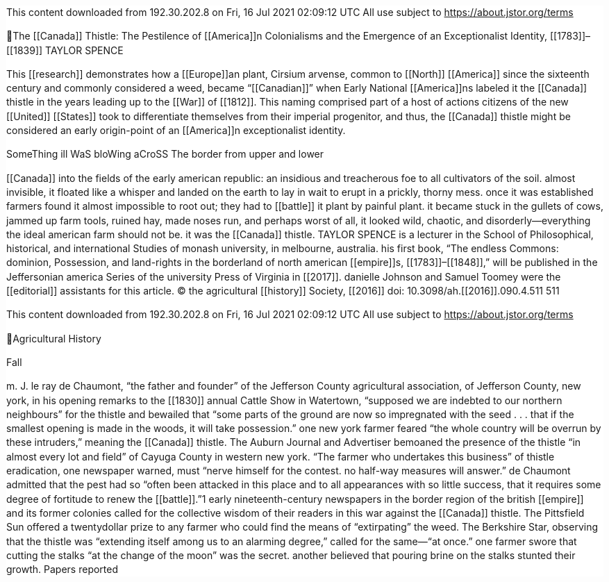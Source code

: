 This content downloaded from
192.30.202.8 on Fri, 16 Jul 2021 02:09:12 UTC
All use subject to https://about.jstor.org/terms

The [[Canada]] Thistle: The Pestilence of
[[America]]n Colonialisms and the Emergence of
an Exceptionalist Identity, [[1783]]–[[1839]]
TAYLOR SPENCE

This [[research]] demonstrates how a [[Europe]]an plant, Cirsium arvense, common
to [[North]] [[America]] since the sixteenth century and commonly considered a
weed, became “[[Canadian]]” when Early National [[America]]ns labeled it the
[[Canada]] thistle in the years leading up to the [[War]] of [[1812]]. This naming comprised part of a host of actions citizens of the new [[United]] [[States]] took to differentiate themselves from their imperial progenitor, and thus, the [[Canada]]
thistle might be considered an early origin-point of an [[America]]n exceptionalist identity.

SomeThing ill WaS bloWing aCroSS The border from upper and lower

[[Canada]] into the fields of the early american republic: an insidious and treacherous foe to all cultivators of the soil. almost invisible, it floated like a whisper
and landed on the earth to lay in wait to erupt in a prickly, thorny mess. once
it was established farmers found it almost impossible to root out; they had to
[[battle]] it plant by painful plant. it became stuck in the gullets of cows, jammed
up farm tools, ruined hay, made noses run, and perhaps worst of all, it looked
wild, chaotic, and disorderly—everything the ideal american farm should not
be. it was the [[Canada]] thistle.
TAYLOR SPENCE is a lecturer in the School of Philosophical, historical, and international Studies of monash university, in melbourne, australia. his first book, “The
endless Commons: dominion, Possession, and land-rights in the borderland of north
american [[empire]]s, [[1783]]–[[1848]],” will be published in the Jeffersonian america Series
of the university Press of Virginia in [[2017]].
danielle Johnson and Samuel Toomey were the [[editorial]] assistants for this article.
© the agricultural [[history]] Society, [[2016]]
doi: 10.3098/ah.[[2016]].090.4.511
511

This content downloaded from
192.30.202.8 on Fri, 16 Jul 2021 02:09:12 UTC
All use subject to https://about.jstor.org/terms

Agricultural History

Fall

m. J. le ray de Chaumont, “the father and founder” of the Jefferson
County agricultural association, of Jefferson County, new york, in his opening remarks to the [[1830]] annual Cattle Show in Watertown, “supposed we are
indebted to our northern neighbours” for the thistle and bewailed that “some
parts of the ground are now so impregnated with the seed . . . that if the smallest opening is made in the woods, it will take possession.” one new york
farmer feared “the whole country will be overrun by these intruders,” meaning
the [[Canada]] thistle. The Auburn Journal and Advertiser bemoaned the presence
of the thistle “in almost every lot and field” of Cayuga County in western new
york. “The farmer who undertakes this business” of thistle eradication, one
newspaper warned, must “nerve himself for the contest. no half-way measures
will answer.” de Chaumont admitted that the pest had so “often been attacked
in this place and to all appearances with so little success, that it requires some
degree of fortitude to renew the [[battle]].”1
early nineteenth-century newspapers in the border region of the british
[[empire]] and its former colonies called for the collective wisdom of their readers in this war against the [[Canada]] thistle. The Pittsfield Sun offered a twentydollar prize to any farmer who could find the means of “extirpating” the weed.
The Berkshire Star, observing that the thistle was “extending itself among us
to an alarming degree,” called for the same—“at once.” one farmer swore
that cutting the stalks “at the change of the moon” was the secret. another believed that pouring brine on the stalks stunted their growth. Papers reported